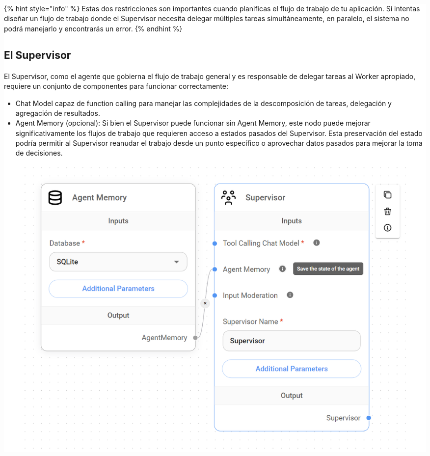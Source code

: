 {% hint style="info" %}
Estas dos restricciones son importantes cuando planificas el flujo de trabajo de tu aplicación. Si intentas diseñar un flujo de trabajo donde el Supervisor necesita delegar múltiples tareas simultáneamente, en paralelo, el sistema no podrá manejarlo y encontrarás un error.
{% endhint %}

## El Supervisor

El Supervisor, como el agente que gobierna el flujo de trabajo general y es responsable de delegar tareas al Worker apropiado, requiere un conjunto de componentes para funcionar correctamente:

* Chat Model capaz de function calling para manejar las complejidades de la descomposición de tareas, delegación y agregación de resultados.
* Agent Memory (opcional): Si bien el Supervisor puede funcionar sin Agent Memory, este nodo puede mejorar significativamente los flujos de trabajo que requieren acceso a estados pasados del Supervisor. Esta preservación del estado podría permitir al Supervisor reanudar el trabajo desde un punto específico o aprovechar datos pasados para mejorar la toma de decisiones.

<figure><img src="../../.gitbook/assets/mas07.png" alt=""><figcaption></figcaption></figure>
